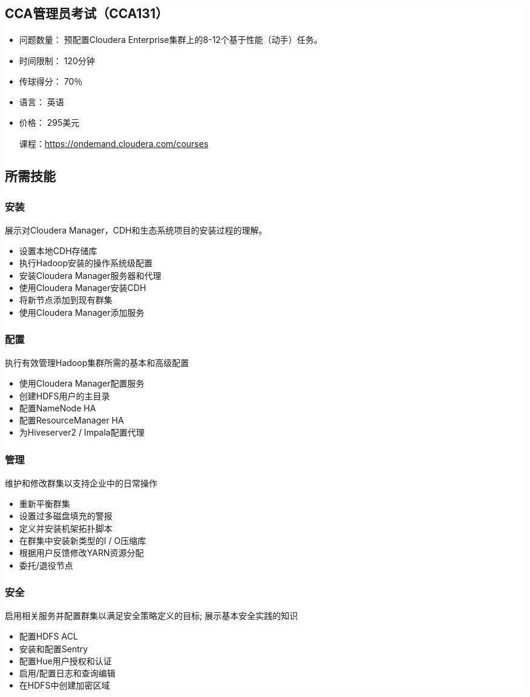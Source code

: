 ## CCA管理员考试（CCA131）

- 问题数量：  预配置Cloudera Enterprise集群上的8-12个基于性能（动手）任务。 

- 时间限制：  120分钟

- 传球得分：  70％

- 语言：  英语

- 价格：  295美元

  

  课程：https://ondemand.cloudera.com/courses

## 所需技能

### 安装

展示对Cloudera Manager，CDH和生态系统项目的安装过程的理解。

- 设置本地CDH存储库
- 执行Hadoop安装的操作系统级配置
- 安装Cloudera Manager服务器和代理
- 使用Cloudera Manager安装CDH
- 将新节点添加到现有群集
- 使用Cloudera Manager添加服务

### 配置

执行有效管理Hadoop集群所需的基本和高级配置

- 使用Cloudera Manager配置服务
- 创建HDFS用户的主目录
- 配置NameNode HA
- 配置ResourceManager HA
- 为Hiveserver2 / Impala配置代理

### 管理

维护和修改群集以支持企业中的日常操作

- 重新平衡群集
- 设置过多磁盘填充的警报
- 定义并安装机架拓扑脚本
- 在群集中安装新类型的I / O压缩库
- 根据用户反馈修改YARN资源分配
- 委托/退役节点

### 安全

启用相关服务并配置群集以满足安全策略定义的目标; 展示基本安全实践的知识

- 配置HDFS ACL
- 安装和配置Sentry
- 配置Hue用户授权和认证
- 启用/配置日志和查询编辑
- 在HDFS中创建加密区域
